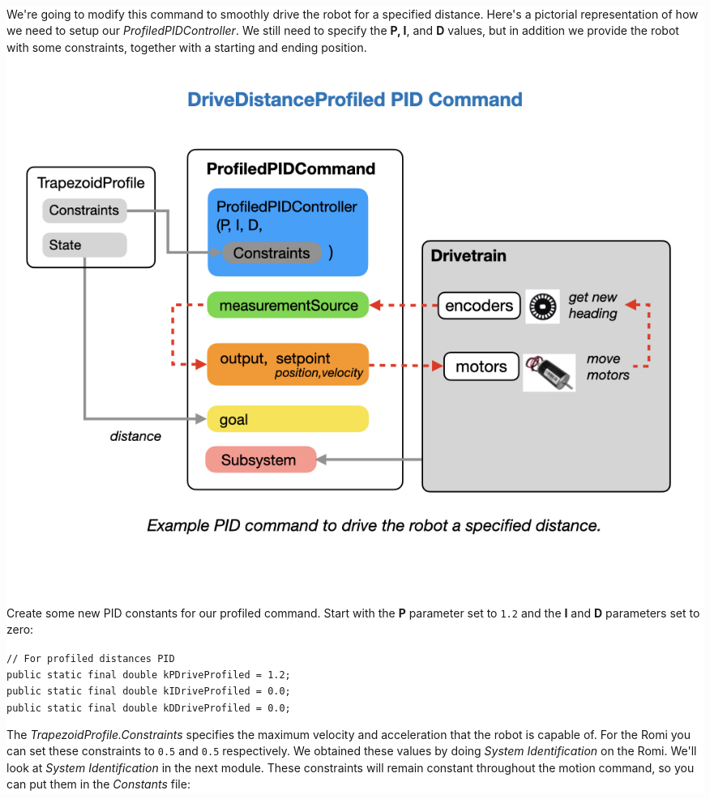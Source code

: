 We're going to modify this command to smoothly drive the robot for a specified distance.  Here's a pictorial representation of how we need to setup our *ProfiledPIDController*.  We still need to specify the **P, I**, and **D** values, but in addition we provide the robot with some constraints, together with a starting and ending position.

![PID Command](../../images/Romi/Romi.048.jpeg)

 Create some new PID constants for our profiled command.  Start with the **P** parameter set to `1.2` and the **I** and **D** parameters set to zero:

    // For profiled distances PID
    public static final double kPDriveProfiled = 1.2;
    public static final double kIDriveProfiled = 0.0;
    public static final double kDDriveProfiled = 0.0;

 The *TrapezoidProfile.Constraints* specifies the maximum velocity and acceleration that the robot is capable of.  For the Romi you can set these constraints to `0.5` and `0.5` respectively. We obtained these values by doing *System Identification* on the Romi. We'll look at *System Identification* in the next module.  These constraints will remain constant throughout the motion command, so you can put them in the *Constants* file:
